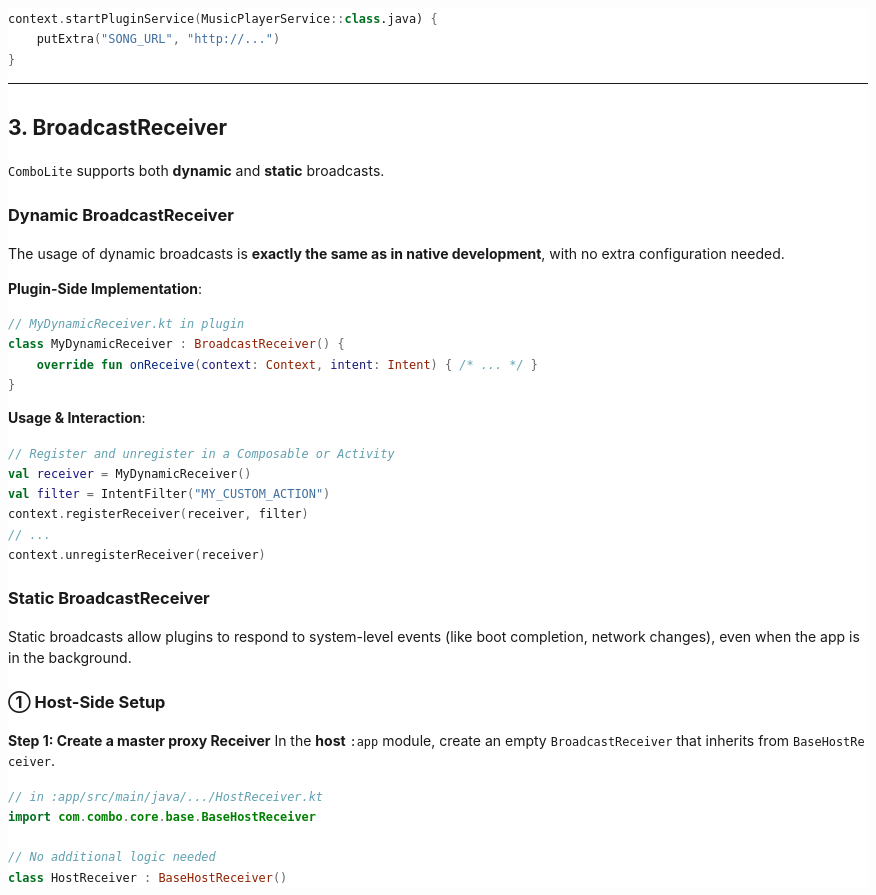 ```kotlin
context.startPluginService(MusicPlayerService::class.java) {
    putExtra("SONG_URL", "http://...")
}
```

-----

## 3. BroadcastReceiver

`ComboLite` supports both **dynamic** and **static** broadcasts.

### Dynamic BroadcastReceiver

The usage of dynamic broadcasts is **exactly the same as in native development**, with no extra
configuration needed.

**Plugin-Side Implementation**:

```kotlin
// MyDynamicReceiver.kt in plugin
class MyDynamicReceiver : BroadcastReceiver() {
    override fun onReceive(context: Context, intent: Intent) { /* ... */ }
}
```

**Usage & Interaction**:

```kotlin
// Register and unregister in a Composable or Activity
val receiver = MyDynamicReceiver()
val filter = IntentFilter("MY_CUSTOM_ACTION")
context.registerReceiver(receiver, filter)
// ...
context.unregisterReceiver(receiver)
```

### Static BroadcastReceiver

Static broadcasts allow plugins to respond to system-level events (like boot completion, network
changes), even when the app is in the background.

### ① Host-Side Setup

**Step 1: Create a master proxy Receiver**
In the **host** `:app` module, create an empty `BroadcastReceiver` that inherits from
`BaseHostReceiver`.

```kotlin
// in :app/src/main/java/.../HostReceiver.kt
import com.combo.core.base.BaseHostReceiver

// No additional logic needed
class HostReceiver : BaseHostReceiver()
```
